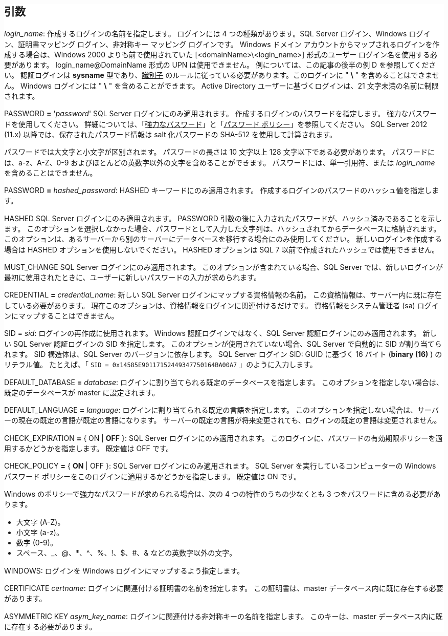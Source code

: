 ## <a name="arguments"></a>引数

*login_name*: 作成するログインの名前を指定します。 ログインには 4 つの種類があります。SQL Server ログイン、Windows ログイン、証明書マッピング ログイン、非対称キー マッピング ログインです。 Windows ドメイン アカウントからマップされるログインを作成する場合は、Windows 2000 よりも前で使用されていた [\<domainName>\\<login_name>] 形式のユーザー ログイン名を使用する必要があります。 login_name@DomainName 形式の UPN は使用できません。 例については、この記事の後半の例 D を参照してください。 認証ログインは **sysname** 型であり、[識別子](../../relational-databases/databases/database-identifiers.md) のルールに従っている必要があります。このログインに " **\\** " を含めることはできません。 Windows ログインには " **\\** " を含めることができます。 Active Directory ユーザーに基づくログインは、21 文字未満の名前に制限されます。

PASSWORD **=** '*password*' SQL Server ログインにのみ適用されます。 作成するログインのパスワードを指定します。 強力なパスワードを使用してください。 詳細については、「[強力なパスワード](../../relational-databases/security/strong-passwords.md)」と「[パスワード ポリシー](../../relational-databases/security/password-policy.md)」を参照してください。 SQL Server 2012 (11.x) 以降では、保存されたパスワード情報は salt 化パスワードの SHA-512 を使用して計算されます。

パスワードでは大文字と小文字が区別されます。 パスワードの長さは 10 文字以上 128 文字以下である必要があります。 パスワードには、a-z、A-Z、0-9 およびほとんどの英数字以外の文字を含めることができます。 パスワードには、単一引用符、または *login_name* を含めることはできません。

PASSWORD **=** *hashed\_password*: HASHED キーワードにのみ適用されます。 作成するログインのパスワードのハッシュ値を指定します。

HASHED SQL Server ログインにのみ適用されます。 PASSWORD 引数の後に入力されたパスワードが、ハッシュ済みであることを示します。 このオプションを選択しなかった場合、パスワードとして入力した文字列は、ハッシュされてからデータベースに格納されます。 このオプションは、あるサーバーから別のサーバーにデータベースを移行する場合にのみ使用してください。 新しいログインを作成する場合は HASHED オプションを使用しないでください。 HASHED オプションは SQL 7 以前で作成されたハッシュでは使用できません。

MUST_CHANGE SQL Server ログインにのみ適用されます。 このオプションが含まれている場合、SQL Server では、新しいログインが最初に使用されたときに、ユーザーに新しいパスワードの入力が求められます。

CREDENTIAL **=** _credential\_name_: 新しい SQL Server ログインにマップする資格情報の名前。 この資格情報は、サーバー内に既に存在している必要があります。 現在このオプションは、資格情報をログインに関連付けるだけです。 資格情報をシステム管理者 (sa) ログインにマップすることはできません。

SID = *sid*: ログインの再作成に使用されます。 Windows 認証ログインではなく、SQL Server 認証ログインにのみ適用されます。 新しい SQL Server 認証ログインの SID を指定します。 このオプションが使用されていない場合、SQL Server で自動的に SID が割り当てられます。 SID 構造体は、SQL Server のバージョンに依存します。 SQL Server ログイン SID: GUID に基づく 16 バイト (**binary (16)** ) のリテラル値。 たとえば、「 `SID = 0x14585E90117152449347750164BA00A7` 」のように入力します。

DEFAULT_DATABASE **=** _database_: ログインに割り当てられる既定のデータベースを指定します。 このオプションを指定しない場合は、既定のデータベースが master に設定されます。

DEFAULT_LANGUAGE **=** _language_: ログインに割り当てられる既定の言語を指定します。 このオプションを指定しない場合は、サーバーの現在の既定の言語が既定の言語になります。 サーバーの既定の言語が将来変更されても、ログインの既定の言語は変更されません。

CHECK_EXPIRATION **=** { ON | **OFF** }: SQL Server ログインにのみ適用されます。 このログインに、パスワードの有効期限ポリシーを適用するかどうかを指定します。 既定値は OFF です。

CHECK_POLICY **=** { **ON** | OFF }: SQL Server ログインにのみ適用されます。 SQL Server を実行しているコンピューターの Windows パスワード ポリシーをこのログインに適用するかどうかを指定します。 既定値は ON です。

Windows のポリシーで強力なパスワードが求められる場合は、次の 4 つの特性のうちの少なくとも 3 つをパスワードに含める必要があります。

- 大文字 (A-Z)。
- 小文字 (a-z)。
- 数字 (0-9)。
- スペース、_、@、*、^、%、!、$、#、& などの英数字以外の文字。

WINDOWS: ログインを Windows ログインにマップするよう指定します。

CERTIFICATE *certname*: ログインに関連付ける証明書の名前を指定します。 この証明書は、master データベース内に既に存在する必要があります。

ASYMMETRIC KEY *asym_key_name*: ログインに関連付ける非対称キーの名前を指定します。 このキーは、master データベース内に既に存在する必要があります。
